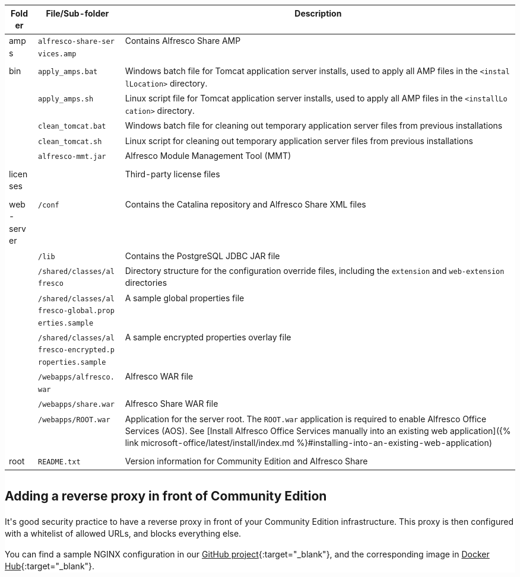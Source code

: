 | Folder | File/Sub-folder | Description |
| ------ | --------------- | ----------- |
| amps | `alfresco-share-services.amp` | Contains Alfresco Share AMP |
| | | |
| bin | `apply_amps.bat` | Windows batch file for Tomcat application server installs, used to apply all AMP files in the `<installLocation>` directory. |
| | `apply_amps.sh` | Linux script file for Tomcat application server installs, used to apply all AMP files in the `<installLocation>` directory. |
| | `clean_tomcat.bat` | Windows batch file for cleaning out temporary application server files from previous installations |
| | `clean_tomcat.sh` | Linux script for cleaning out temporary application server files from previous installations |
| | `alfresco-mmt.jar` | Alfresco Module Management Tool (MMT) |
| | | |
| licenses | | Third-party license files |
| | | |
| web-server | `/conf` | Contains the Catalina repository and Alfresco Share XML files |
| | `/lib` | Contains the PostgreSQL JDBC JAR file |
| | `/shared/classes/alfresco` | Directory structure for the configuration override files, including the `extension` and `web-extension` directories |
| | `/shared/classes/alfresco-global.properties.sample` | A sample global properties file |
| | `/shared/classes/alfresco-encrypted.properties.sample` | A sample encrypted properties overlay file |
| | `/webapps/alfresco.war` | Alfresco WAR file |
| | `/webapps/share.war` | Alfresco Share WAR file |
| | `/webapps/ROOT.war` | Application for the server root. The `ROOT.war` application is required to enable Alfresco Office Services (AOS). See [Install Alfresco Office Services manually into an existing web application]({% link microsoft-office/latest/install/index.md %}#installing-into-an-existing-web-application) |
| | | |
| root | `README.txt` | Version information for Community Edition and Alfresco Share |

## Adding a reverse proxy in front of Community Edition

It's good security practice to have a reverse proxy in front of your Community Edition infrastructure. This proxy is then configured with a whitelist of allowed URLs, and blocks everything else.

You can find a sample NGINX configuration in our [GitHub project](https://github.com/Alfresco/acs-ingress/tree/acs-community-ingress){:target="_blank"}, and the corresponding image in [Docker Hub](https://hub.docker.com/r/alfresco/acs-community-ngnix){:target="_blank"}.
